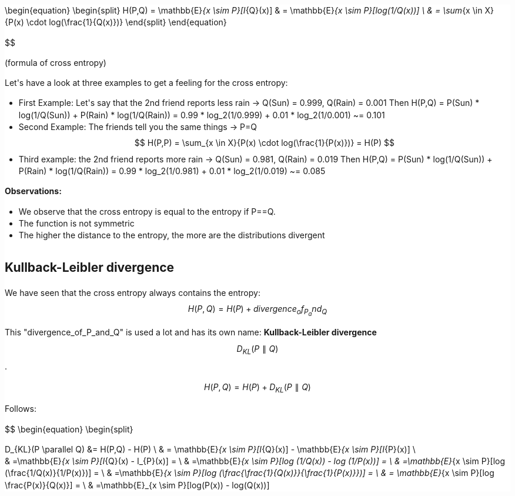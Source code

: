 \begin{equation}
\begin{split}
  H(P,Q) =  \mathbb{E}_{x \sim P}[I_{Q}(x)]
  & = \mathbb{E}_{x \sim P}[log(1/Q(x))] \\
  & = \sum_{x \in X}{P(x) \cdot log(\frac{1}{Q(x)})}
\end{split}
\end{equation}

$$  

(formula of cross entropy)

Let's have a look at three examples to get a feeling for the cross entropy:

- First Example: Let's say that the 2nd friend reports less rain -> Q(Sun) = 0.999, Q(Rain) = 0.001
  Then H(P,Q) = P(Sun) * log(1/Q(Sun)) + P(Rain) * log(1/Q(Rain)) =
  0.99 * log_2(1/0.999) + 0.01 * log_2(1/0.001) ~= 0.101
- Second Example: The friends tell you the same things -> P=Q
  $$
    H(P,P) = \sum_{x \in X}{P(x) \cdot log(\frac{1}{P(x)})} = H(P)
  $$
- Third example: the 2nd friend reports more rain -> Q(Sun) = 0.981, Q(Rain) = 0.019
  Then H(P,Q) = P(Sun) * log(1/Q(Sun)) + P(Rain) * log(1/Q(Rain)) =
  0.99 * log_2(1/0.981) + 0.01 * log_2(1/0.019) ~= 0.085


**Observations:**

- We observe that the cross entropy is equal to the entropy if P==Q.
- The function is not symmetric
- The higher the distance to the entropy, the more are the distributions divergent


## Kullback-Leibler divergence

We have seen that the cross entropy always contains the entropy:
$$ H(P,Q) = H(P) + divergence_of_P_and_Q $$

This "divergence_of_P_and_Q" is used a lot and has its own name:
**Kullback-Leibler divergence** $$D_{KL}(P \parallel Q)$$.

$$
 H(P,Q) = H(P) + D_{KL}(P \parallel Q)
 $$

Follows:

$$
\begin{equation}
\begin{split}

D_{KL}(P \parallel Q) &= H(P,Q) - H(P) \\
   & = \mathbb{E}_{x \sim P}[I_{Q}(x)] - \mathbb{E}_{x \sim P}[I_{P}(x)] \\  
   & =\mathbb{E}_{x \sim P}[I_{Q}(x) - I_{P}(x)] = \\
   & =\mathbb{E}_{x \sim P}[log (1/Q(x)) - log (1/P(x))] = \\
   & =\mathbb{E}_{x \sim P}[log (\frac{1/Q(x)}{1/P(x)})] = \\
   & =\mathbb{E}_{x \sim P}[log (\frac{\frac{1}{Q(x)}}{\frac{1}{P(x)}})] = \\
   & = \mathbb{E}_{x \sim P}[log \frac{P(x)}{Q(x)}] = \\
   & =\mathbb{E}_{x \sim P}[log(P(x)) - log(Q(x))]   

